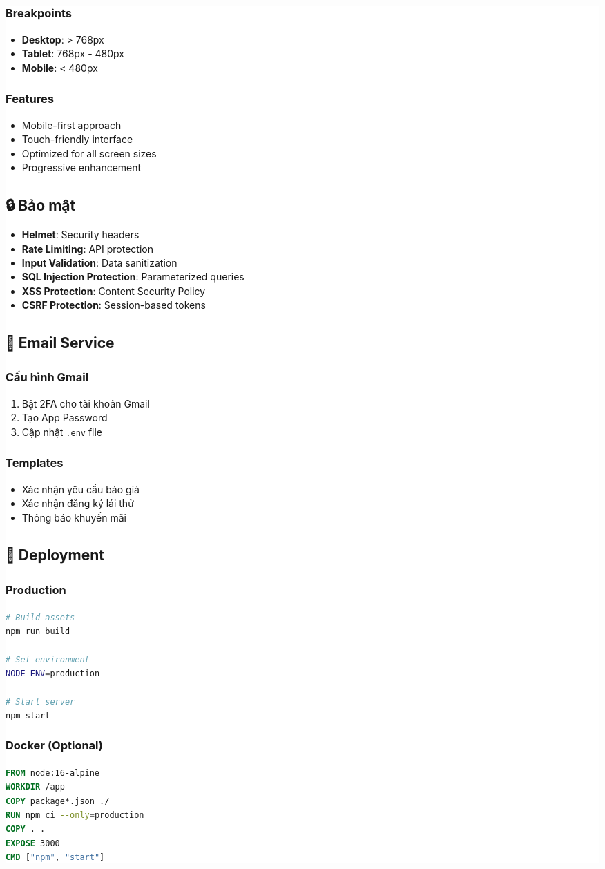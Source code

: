 ### Breakpoints
- **Desktop**: > 768px
- **Tablet**: 768px - 480px
- **Mobile**: < 480px

### Features
- Mobile-first approach
- Touch-friendly interface
- Optimized for all screen sizes
- Progressive enhancement

## 🔒 Bảo mật

- **Helmet**: Security headers
- **Rate Limiting**: API protection
- **Input Validation**: Data sanitization
- **SQL Injection Protection**: Parameterized queries
- **XSS Protection**: Content Security Policy
- **CSRF Protection**: Session-based tokens

## 📧 Email Service

### Cấu hình Gmail
1. Bật 2FA cho tài khoản Gmail
2. Tạo App Password
3. Cập nhật `.env` file

### Templates
- Xác nhận yêu cầu báo giá
- Xác nhận đăng ký lái thử
- Thông báo khuyến mãi

## 🚀 Deployment

### Production
```bash
# Build assets
npm run build

# Set environment
NODE_ENV=production

# Start server
npm start
```

### Docker (Optional)
```dockerfile
FROM node:16-alpine
WORKDIR /app
COPY package*.json ./
RUN npm ci --only=production
COPY . .
EXPOSE 3000
CMD ["npm", "start"]
```
